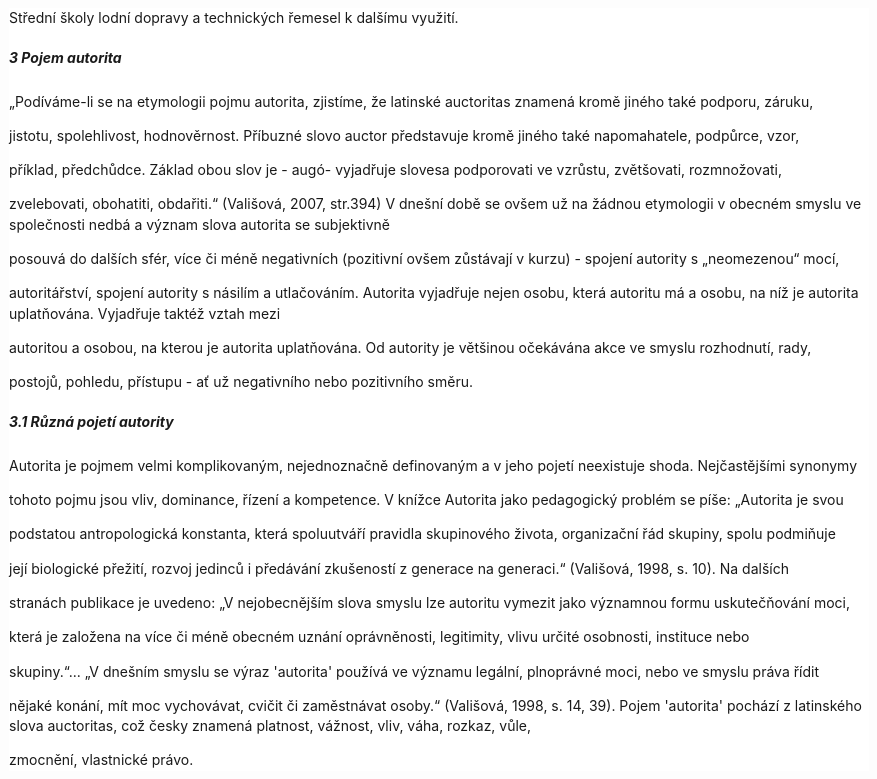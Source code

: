 Střední školy lodní dopravy a technických řemesel k dalšímu využití.

 
##### 3 Pojem autorita
„Podíváme-li se na etymologii pojmu autorita, zjistíme, že latinské auctoritas znamená kromě jiného také podporu, záruku, 

jistotu, spolehlivost, hodnověrnost. Příbuzné slovo auctor představuje kromě jiného také napomahatele, podpůrce, vzor, 

příklad, předchůdce. Základ obou slov je - augó- vyjadřuje slovesa podporovati ve vzrůstu, zvětšovati, rozmnožovati, 

zvelebovati, obohatiti, obdařiti.“ (Vališová, 2007, str.394)
V dnešní době se ovšem už na žádnou etymologii v obecném smyslu ve společnosti nedbá a význam slova autorita se subjektivně 

posouvá do dalších sfér, více či méně negativních (pozitivní ovšem zůstávají v kurzu) - spojení autority s „neomezenou“ mocí, 

autoritářství, spojení autority s násilím a utlačováním.
Autorita vyjadřuje nejen osobu, která autoritu má a osobu, na níž je autorita uplatňována. Vyjadřuje taktéž vztah mezi 

autoritou a osobou, na kterou je autorita uplatňována. Od autority je většinou očekávána akce ve smyslu rozhodnutí, rady, 

postojů, pohledu, přístupu - ať už negativního nebo pozitivního směru.

##### 3.1 Různá pojetí autority

Autorita je pojmem velmi komplikovaným, nejednoznačně definovaným a v jeho pojetí neexistuje shoda. Nejčastějšími synonymy 

tohoto pojmu jsou vliv, dominance, řízení a kompetence. V knížce Autorita jako pedagogický problém se píše: „Autorita je svou 

podstatou antropologická konstanta, která spoluutváří pravidla skupinového života, organizační řád skupiny, spolu podmiňuje 

její biologické přežití, rozvoj jedinců i předávání zkušeností z generace na generaci.“ (Vališová, 1998, s. 10). Na dalších 

stranách publikace je uvedeno: „V nejobecnějším slova smyslu lze autoritu vymezit jako významnou formu uskutečňování moci, 

která je založena na více či méně obecném uznání oprávněnosti, legitimity, vlivu určité osobnosti, instituce nebo 

skupiny.“... „V dnešním smyslu se výraz 'autorita' používá ve významu legální, plnoprávné moci, nebo ve smyslu práva řídit 

nějaké konání, mít moc vychovávat, cvičit či zaměstnávat osoby.“ (Vališová, 1998, s. 14, 39).
Pojem 'autorita' pochází z latinského slova auctoritas, což česky znamená platnost, vážnost, vliv, váha, rozkaz, vůle, 

zmocnění, vlastnické právo.

 
